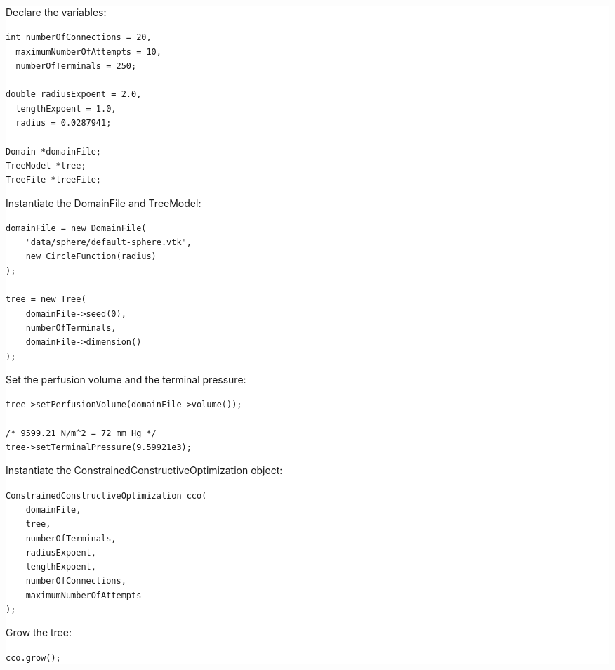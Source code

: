Declare the variables:
```
int numberOfConnections = 20,
  maximumNumberOfAttempts = 10,
  numberOfTerminals = 250;

double radiusExpoent = 2.0,
  lengthExpoent = 1.0,
  radius = 0.0287941;

Domain *domainFile;
TreeModel *tree;
TreeFile *treeFile;
```

Instantiate the DomainFile and TreeModel:
```
domainFile = new DomainFile(
    "data/sphere/default-sphere.vtk",
    new CircleFunction(radius)
);

tree = new Tree(
    domainFile->seed(0),
    numberOfTerminals,
    domainFile->dimension()
);
```

Set the perfusion volume and the terminal pressure:
```
tree->setPerfusionVolume(domainFile->volume());

/* 9599.21 N/m^2 = 72 mm Hg */
tree->setTerminalPressure(9.59921e3);
```

Instantiate the ConstrainedConstructiveOptimization object:
```
ConstrainedConstructiveOptimization cco(
    domainFile,
    tree,
    numberOfTerminals,
    radiusExpoent,
    lengthExpoent,
    numberOfConnections,
    maximumNumberOfAttempts
);
```

Grow the tree:
```
cco.grow();
```
